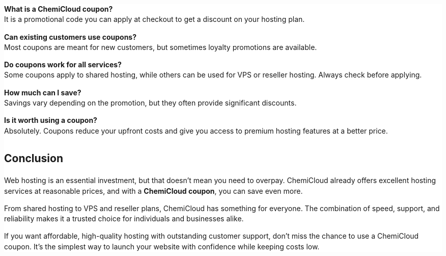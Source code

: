 <p data-start="8369" data-end="8496"><strong data-start="8369" data-end="8401">What is a ChemiCloud coupon?</strong><br data-start="8401" data-end="8404">It is a promotional code you can apply at checkout to get a discount on your hosting plan.</p>
<p data-start="8498" data-end="8631"><strong data-start="8498" data-end="8537">Can existing customers use coupons?</strong><br data-start="8537" data-end="8540">Most coupons are meant for new customers, but sometimes loyalty promotions are available.</p>
<p data-start="8633" data-end="8796"><strong data-start="8633" data-end="8670">Do coupons work for all services?</strong><br data-start="8670" data-end="8673">Some coupons apply to shared hosting, while others can be used for VPS or reseller hosting. Always check before applying.</p>
<p data-start="8798" data-end="8913"><strong data-start="8798" data-end="8822">How much can I save?</strong><br data-start="8822" data-end="8825">Savings vary depending on the promotion, but they often provide significant discounts.</p>
<p data-start="8915" data-end="9063"><strong data-start="8915" data-end="8946">Is it worth using a coupon?</strong><br data-start="8946" data-end="8949">Absolutely. Coupons reduce your upfront costs and give you access to premium hosting features at a better price.</p>
<h2 data-start="9070" data-end="9085">Conclusion</h2>
<p data-start="9087" data-end="9304">Web hosting is an essential investment, but that doesn&rsquo;t mean you need to overpay. ChemiCloud already offers excellent hosting services at reasonable prices, and with a <strong data-start="9256" data-end="9277">ChemiCloud coupon</strong>, you can save even more.</p>
<p data-start="9306" data-end="9508">From shared hosting to VPS and reseller plans, ChemiCloud has something for everyone. The combination of speed, support, and reliability makes it a trusted choice for individuals and businesses alike.</p>
<p data-start="9510" data-end="9727">If you want affordable, high-quality hosting with outstanding customer support, don&rsquo;t miss the chance to use a ChemiCloud coupon. It&rsquo;s the simplest way to launch your website with confidence while keeping costs low.</p>
